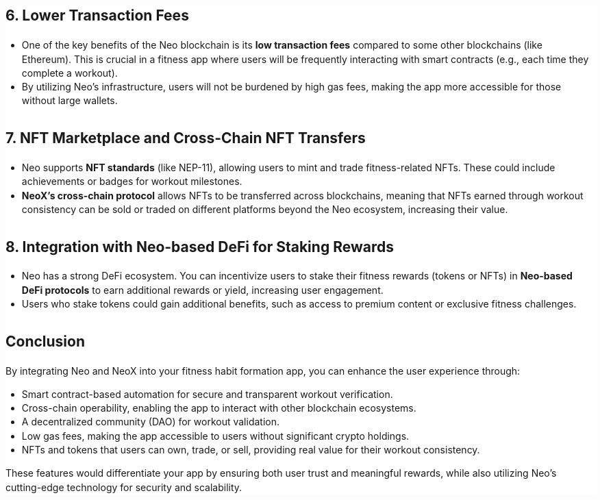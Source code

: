 ## 6. Lower Transaction Fees

- One of the key benefits of the Neo blockchain is its **low transaction fees** compared to some other blockchains (like Ethereum). This is crucial in a fitness app where users will be frequently interacting with smart contracts (e.g., each time they complete a workout).
- By utilizing Neo’s infrastructure, users will not be burdened by high gas fees, making the app more accessible for those without large wallets.

## 7. NFT Marketplace and Cross-Chain NFT Transfers

- Neo supports **NFT standards** (like NEP-11), allowing users to mint and trade fitness-related NFTs. These could include achievements or badges for workout milestones.
- **NeoX’s cross-chain protocol** allows NFTs to be transferred across blockchains, meaning that NFTs earned through workout consistency can be sold or traded on different platforms beyond the Neo ecosystem, increasing their value.

## 8. Integration with Neo-based DeFi for Staking Rewards

- Neo has a strong DeFi ecosystem. You can incentivize users to stake their fitness rewards (tokens or NFTs) in **Neo-based DeFi protocols** to earn additional rewards or yield, increasing user engagement.
- Users who stake tokens could gain additional benefits, such as access to premium content or exclusive fitness challenges.

## Conclusion

By integrating Neo and NeoX into your fitness habit formation app, you can enhance the user experience through:

- Smart contract-based automation for secure and transparent workout verification.
- Cross-chain operability, enabling the app to interact with other blockchain ecosystems.
- A decentralized community (DAO) for workout validation.
- Low gas fees, making the app accessible to users without significant crypto holdings.
- NFTs and tokens that users can own, trade, or sell, providing real value for their workout consistency.

These features would differentiate your app by ensuring both user trust and meaningful rewards, while also utilizing Neo’s cutting-edge technology for security and scalability.
